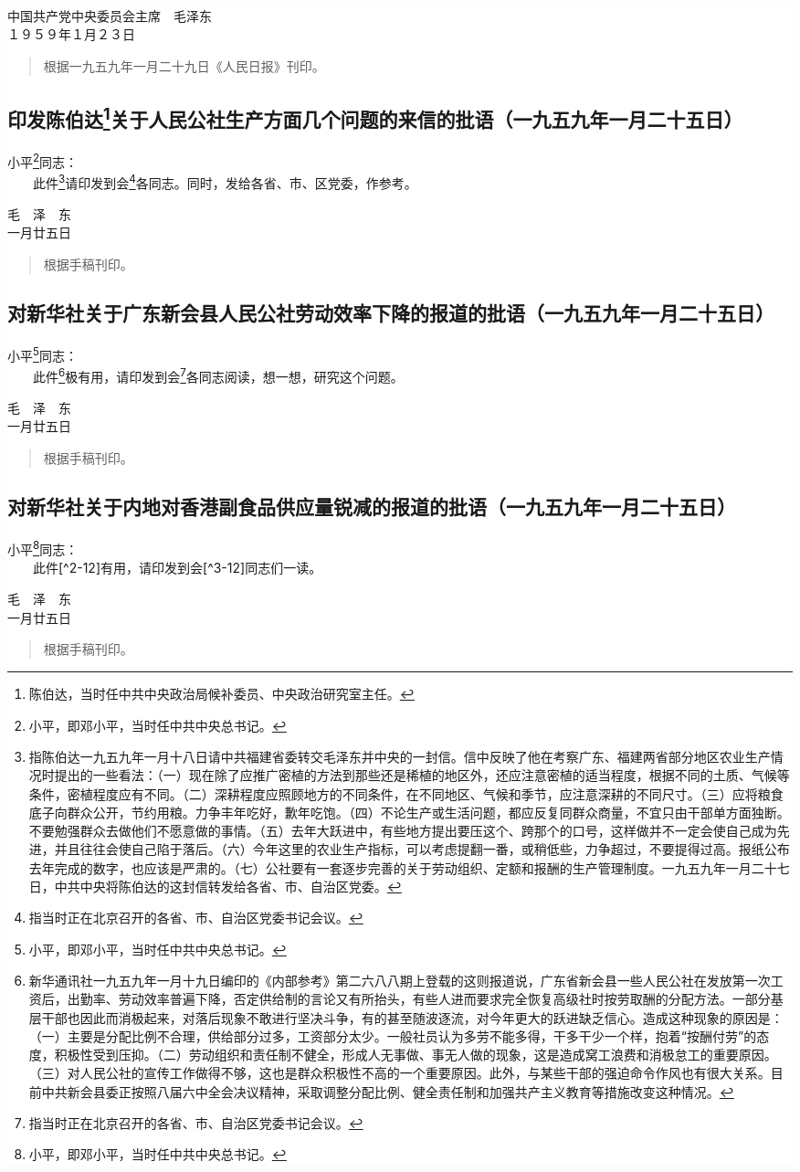中国共产党中央委员会主席　毛泽东  
１９５９年１月２３日
>根据一九五九年一月二十九日《人民日报》刊印。

[^1-9]:这是毛泽东签署的中共中央致苏共二十一大贺词，由中共中央代表团团长周恩来一九五九年一月二十八日上午在苏共二十一大上宣读。

## 印发陈伯达[^1-10]关于人民公社生产方面几个问题的来信的批语（一九五九年一月二十五日）

小平[^2-10]同志：  
　　此件[^3-10]请印发到会[^4-10]各同志。同时，发给各省、市、区党委，作参考。

毛　泽　东  
一月廿五日
>根据手稿刊印。

[^1-10]:陈伯达，当时任中共中央政治局候补委员、中央政治研究室主任。

[^2-10]:小平，即邓小平，当时任中共中央总书记。

[^3-10]:指陈伯达一九五九年一月十八日请中共福建省委转交毛泽东并中央的一封信。信中反映了他在考察广东、福建两省部分地区农业生产情况时提出的一些看法：（一）现在除了应推广密植的方法到那些还是稀植的地区外，还应注意密植的适当程度，根据不同的土质、气候等条件，密植程度应有不同。（二）深耕程度应照顾地方的不同条件，在不同地区、气候和季节，应注意深耕的不同尺寸。（三）应将粮食底子向群众公开，节约用粮。力争丰年吃好，歉年吃饱。（四）不论生产或生活问题，都应反复同群众商量，不宜只由干部单方面独断。不要勉强群众去做他们不愿意做的事情。（五）去年大跃进中，有些地方提出要压这个、跨那个的口号，这样做并不一定会使自己成为先进，并且往往会使自己陷于落后。（六）今年这里的农业生产指标，可以考虑提翻一番，或稍低些，力争超过，不要提得过高。报纸公布去年完成的数字，也应该是严肃的。（七）公社要有一套逐步完善的关于劳动组织、定额和报酬的生产管理制度。一九五九年一月二十七日，中共中央将陈伯达的这封信转发给各省、市、自治区党委。

[^4-10]:指当时正在北京召开的各省、市、自治区党委书记会议。

## 对新华社关于广东新会县人民公社劳动效率下降的报道的批语（一九五九年一月二十五日）

小平[^1-11]同志：  
　　此件[^2-11]极有用，请印发到会[^3-11]各同志阅读，想一想，研究这个问题。

毛　泽　东  
一月廿五日
>根据手稿刊印。

[^1-11]:小平，即邓小平，当时任中共中央总书记。

[^2-11]:新华通讯社一九五九年一月十九日编印的《内部参考》第二六八八期上登载的这则报道说，广东省新会县一些人民公社在发放第一次工资后，出勤率、劳动效率普遍下降，否定供给制的言论又有所抬头，有些人进而要求完全恢复高级社时按劳取酬的分配方法。一部分基层干部也因此而消极起来，对落后现象不敢进行坚决斗争，有的甚至随波逐流，对今年更大的跃进缺乏信心。造成这种现象的原因是：（一）主要是分配比例不合理，供给部分过多，工资部分太少。一般社员认为多劳不能多得，干多干少一个样，抱着“按酬付劳”的态度，积极性受到压抑。（二）劳动组织和责任制不健全，形成人无事做、事无人做的现象，这是造成窝工浪费和消极怠工的重要原因。（三）对人民公社的宣传工作做得不够，这也是群众积极性不高的一个重要原因。此外，与某些干部的强迫命令作风也有很大关系。目前中共新会县委正按照八届六中全会决议精神，采取调整分配比例、健全责任制和加强共产主义教育等措施改变这种情况。

[^3-11]:指当时正在北京召开的各省、市、自治区党委书记会议。

## 对新华社关于内地对香港副食品供应量锐减的报道的批语（一九五九年一月二十五日）

小平[^1-12]同志：  
　　此件[^2-12]有用，请印发到会[^3-12]同志们一读。

毛　泽　东  
一月廿五日
>根据手稿刊印。

[^1-12]:小平，即邓小平，当时任中共中央总书记。

